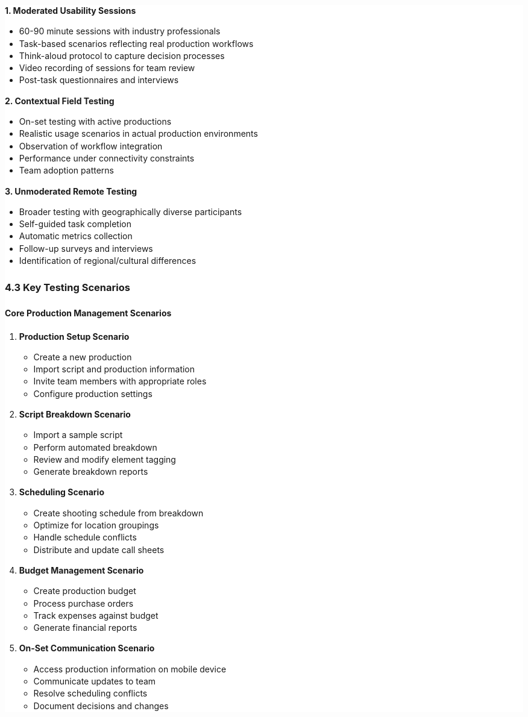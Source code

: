 **1. Moderated Usability Sessions**
* 60-90 minute sessions with industry professionals
* Task-based scenarios reflecting real production workflows
* Think-aloud protocol to capture decision processes
* Video recording of sessions for team review
* Post-task questionnaires and interviews

**2. Contextual Field Testing**
* On-set testing with active productions
* Realistic usage scenarios in actual production environments
* Observation of workflow integration
* Performance under connectivity constraints
* Team adoption patterns

**3. Unmoderated Remote Testing**
* Broader testing with geographically diverse participants
* Self-guided task completion
* Automatic metrics collection
* Follow-up surveys and interviews
* Identification of regional/cultural differences

### 4.3 Key Testing Scenarios

#### Core Production Management Scenarios

1. **Production Setup Scenario**
   * Create a new production
   * Import script and production information
   * Invite team members with appropriate roles
   * Configure production settings

2. **Script Breakdown Scenario**
   * Import a sample script
   * Perform automated breakdown
   * Review and modify element tagging
   * Generate breakdown reports

3. **Scheduling Scenario**
   * Create shooting schedule from breakdown
   * Optimize for location groupings
   * Handle schedule conflicts
   * Distribute and update call sheets

4. **Budget Management Scenario**
   * Create production budget
   * Process purchase orders
   * Track expenses against budget
   * Generate financial reports

5. **On-Set Communication Scenario**
   * Access production information on mobile device
   * Communicate updates to team
   * Resolve scheduling conflicts
   * Document decisions and changes
